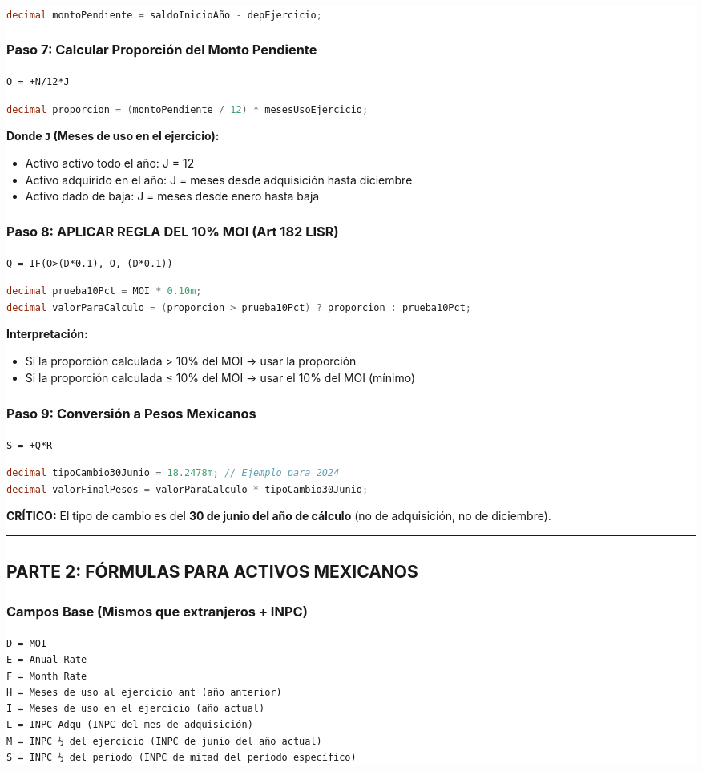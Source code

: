```csharp
decimal montoPendiente = saldoInicioAño - depEjercicio;
```

### Paso 7: Calcular Proporción del Monto Pendiente

```excel
O = +N/12*J
```

```csharp
decimal proporcion = (montoPendiente / 12) * mesesUsoEjercicio;
```

**Donde `J` (Meses de uso en el ejercicio):**
- Activo activo todo el año: J = 12
- Activo adquirido en el año: J = meses desde adquisición hasta diciembre
- Activo dado de baja: J = meses desde enero hasta baja

### Paso 8: APLICAR REGLA DEL 10% MOI (Art 182 LISR)

```excel
Q = IF(O>(D*0.1), O, (D*0.1))
```

```csharp
decimal prueba10Pct = MOI * 0.10m;
decimal valorParaCalculo = (proporcion > prueba10Pct) ? proporcion : prueba10Pct;
```

**Interpretación:**
- Si la proporción calculada > 10% del MOI → usar la proporción
- Si la proporción calculada ≤ 10% del MOI → usar el 10% del MOI (mínimo)

### Paso 9: Conversión a Pesos Mexicanos

```excel
S = +Q*R
```

```csharp
decimal tipoCambio30Junio = 18.2478m; // Ejemplo para 2024
decimal valorFinalPesos = valorParaCalculo * tipoCambio30Junio;
```

**CRÍTICO:** El tipo de cambio es del **30 de junio del año de cálculo** (no de adquisición, no de diciembre).

---

## PARTE 2: FÓRMULAS PARA ACTIVOS MEXICANOS

### Campos Base (Mismos que extranjeros + INPC)

```
D = MOI
E = Anual Rate
F = Month Rate
H = Meses de uso al ejercicio ant (año anterior)
I = Meses de uso en el ejercicio (año actual)
L = INPC Adqu (INPC del mes de adquisición)
M = INPC ½ del ejercicio (INPC de junio del año actual)
S = INPC ½ del periodo (INPC de mitad del período específico)
```
